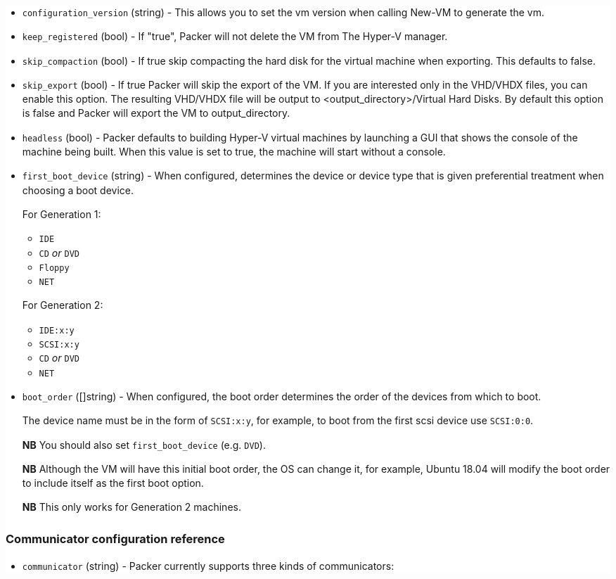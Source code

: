 - `configuration_version` (string) - This allows you to set the vm version when calling New-VM to generate
  the vm.

- `keep_registered` (bool) - If "true", Packer will not delete the VM from
  The Hyper-V manager.

- `skip_compaction` (bool) - If true skip compacting the hard disk for
  the virtual machine when exporting. This defaults to false.

- `skip_export` (bool) - If true Packer will skip the export of the VM.
  If you are interested only in the VHD/VHDX files, you can enable this
  option. The resulting VHD/VHDX file will be output to
  <output_directory>/Virtual Hard Disks. By default this option is false
  and Packer will export the VM to output_directory.

- `headless` (bool) - Packer defaults to building Hyper-V virtual
  machines by launching a GUI that shows the console of the machine being
  built. When this value is set to true, the machine will start without a
  console.

- `first_boot_device` (string) - When configured, determines the device or device type that is given preferential
  treatment when choosing a boot device.
  
  For Generation 1:
    - `IDE`
    - `CD` *or* `DVD`
    - `Floppy`
    - `NET`
  
  For Generation 2:
    - `IDE:x:y`
    - `SCSI:x:y`
    - `CD` *or* `DVD`
    - `NET`

- `boot_order` ([]string) - When configured, the boot order determines the order of the devices
  from which to boot.
  
  The device name must be in the form of `SCSI:x:y`, for example,
  to boot from the first scsi device use `SCSI:0:0`.
  
  **NB** You should also set `first_boot_device` (e.g. `DVD`).
  
  **NB** Although the VM will have this initial boot order, the OS can
  change it, for example, Ubuntu 18.04 will modify the boot order to
  include itself as the first boot option.
  
  **NB** This only works for Generation 2 machines.




### Communicator configuration reference



- `communicator` (string) - Packer currently supports three kinds of communicators:
  